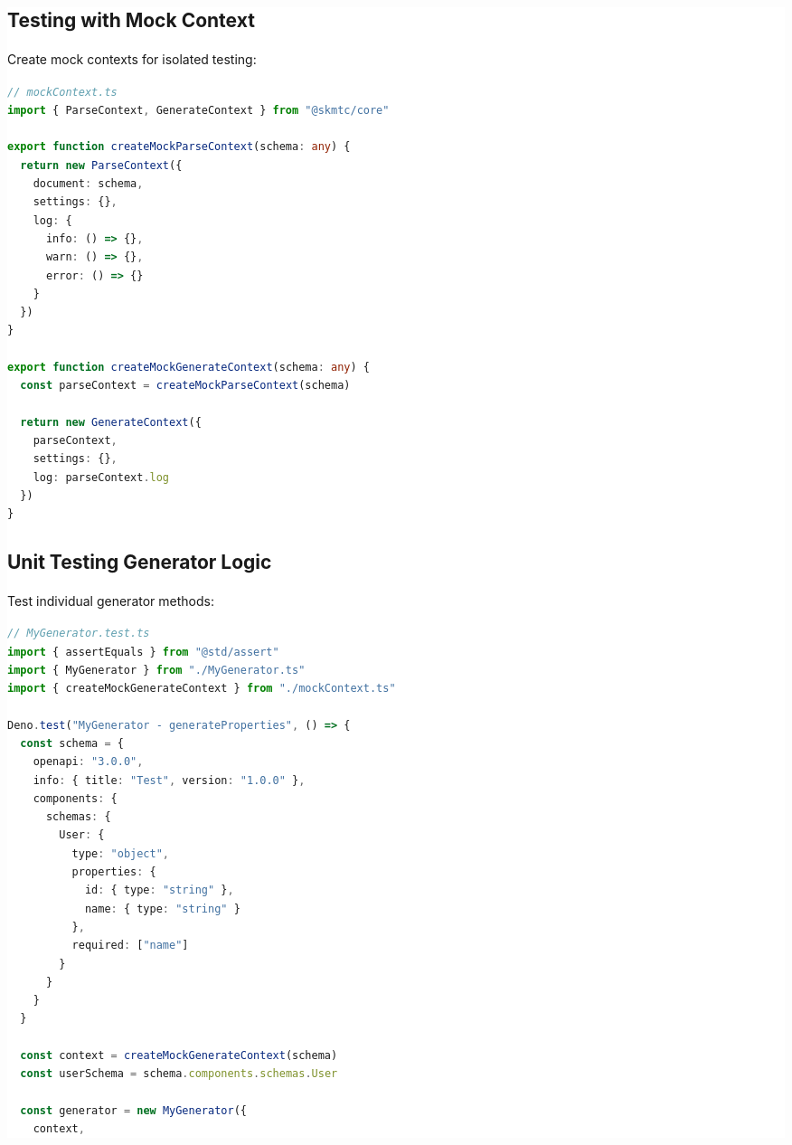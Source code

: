 ## Testing with Mock Context

Create mock contexts for isolated testing:

```typescript
// mockContext.ts
import { ParseContext, GenerateContext } from "@skmtc/core"

export function createMockParseContext(schema: any) {
  return new ParseContext({
    document: schema,
    settings: {},
    log: {
      info: () => {},
      warn: () => {},
      error: () => {}
    }
  })
}

export function createMockGenerateContext(schema: any) {
  const parseContext = createMockParseContext(schema)
  
  return new GenerateContext({
    parseContext,
    settings: {},
    log: parseContext.log
  })
}
```

## Unit Testing Generator Logic

Test individual generator methods:

```typescript
// MyGenerator.test.ts
import { assertEquals } from "@std/assert"
import { MyGenerator } from "./MyGenerator.ts"
import { createMockGenerateContext } from "./mockContext.ts"

Deno.test("MyGenerator - generateProperties", () => {
  const schema = {
    openapi: "3.0.0",
    info: { title: "Test", version: "1.0.0" },
    components: {
      schemas: {
        User: {
          type: "object",
          properties: {
            id: { type: "string" },
            name: { type: "string" }
          },
          required: ["name"]
        }
      }
    }
  }
  
  const context = createMockGenerateContext(schema)
  const userSchema = schema.components.schemas.User
  
  const generator = new MyGenerator({
    context,
```